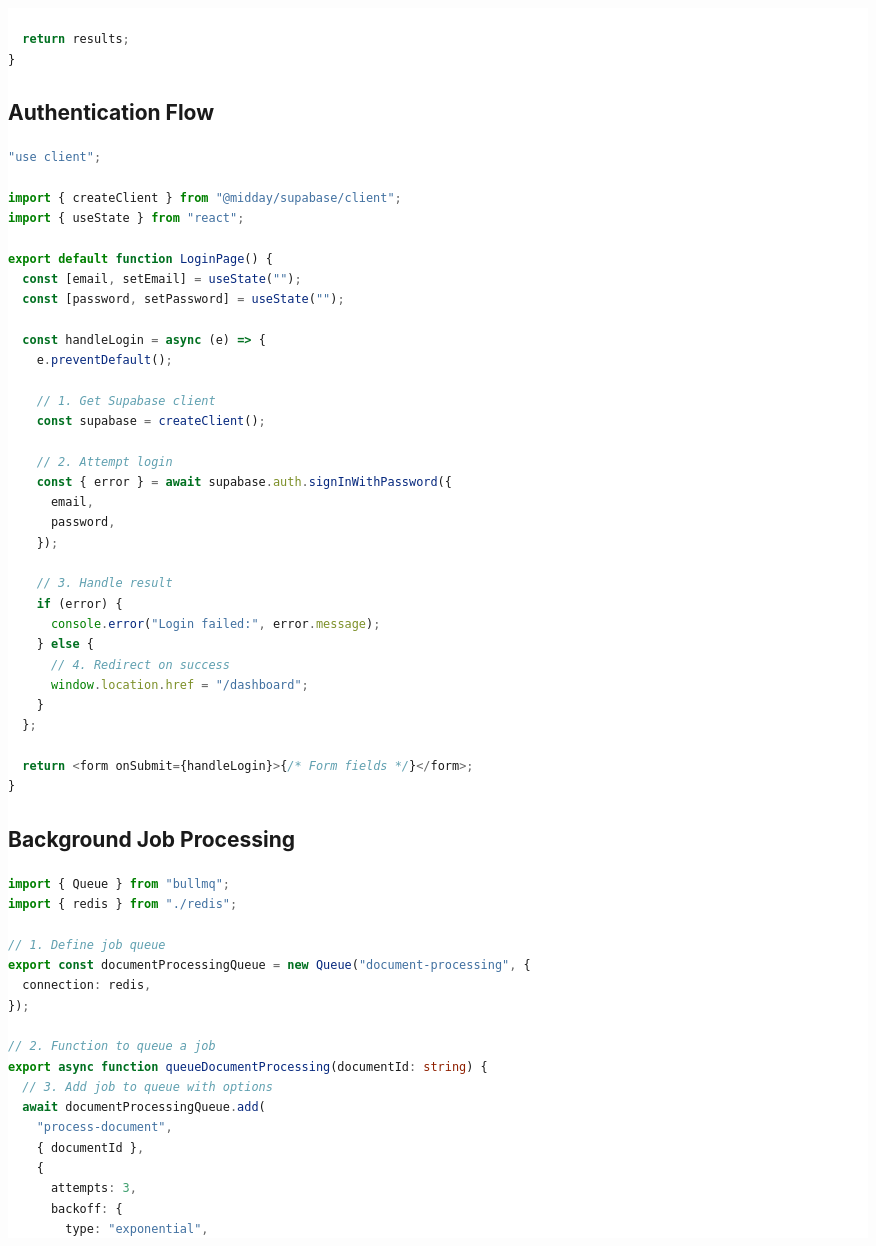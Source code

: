 ```typescript

  return results;
}
```

## Authentication Flow

```typescript
"use client";

import { createClient } from "@midday/supabase/client";
import { useState } from "react";

export default function LoginPage() {
  const [email, setEmail] = useState("");
  const [password, setPassword] = useState("");

  const handleLogin = async (e) => {
    e.preventDefault();

    // 1. Get Supabase client
    const supabase = createClient();

    // 2. Attempt login
    const { error } = await supabase.auth.signInWithPassword({
      email,
      password,
    });

    // 3. Handle result
    if (error) {
      console.error("Login failed:", error.message);
    } else {
      // 4. Redirect on success
      window.location.href = "/dashboard";
    }
  };

  return <form onSubmit={handleLogin}>{/* Form fields */}</form>;
}
```

## Background Job Processing

```typescript
import { Queue } from "bullmq";
import { redis } from "./redis";

// 1. Define job queue
export const documentProcessingQueue = new Queue("document-processing", {
  connection: redis,
});

// 2. Function to queue a job
export async function queueDocumentProcessing(documentId: string) {
  // 3. Add job to queue with options
  await documentProcessingQueue.add(
    "process-document",
    { documentId },
    {
      attempts: 3,
      backoff: {
        type: "exponential",
```